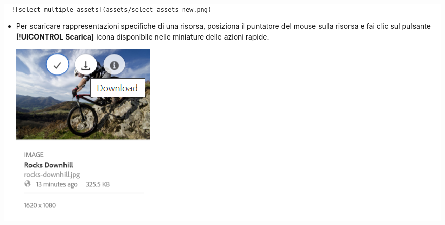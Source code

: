       ![select-multiple-assets](assets/select-assets-new.png)

   * Per scaricare rappresentazioni specifiche di una risorsa, posiziona il puntatore del mouse sulla risorsa e fai clic sul pulsante **[!UICONTROL Scarica]** icona disponibile nelle miniature delle azioni rapide.

      ![select-asset](assets/select-asset.png)
